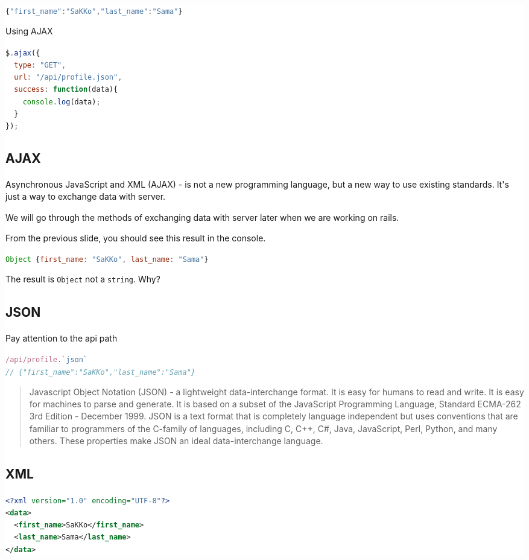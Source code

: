 ```js
{"first_name":"SaKKo","last_name":"Sama"}
```

Using AJAX

```js
$.ajax({
  type: "GET",
  url: "/api/profile.json",
  success: function(data){
    console.log(data);
  }
});
```

## AJAX

Asynchronous JavaScript and XML (AJAX) - is not a new programming language, but a new way to use existing standards. It's just a way to exchange data with server.

We will go through the methods of exchanging data with server later when we are working on rails.

From the previous slide, you should see this result in the console.

```js
Object {first_name: "SaKKo", last_name: "Sama"}
```

The result is `Object` not a `string`. Why?


## JSON

Pay attention to the api path

```js
/api/profile.`json`
// {"first_name":"SaKKo","last_name":"Sama"}
```

>Javascript Object Notation (JSON) - a lightweight data-interchange format. It is easy for humans to read and write. It is easy for machines to parse and generate. It is based on a subset of the JavaScript Programming Language, Standard ECMA-262 3rd Edition - December 1999. JSON is a text format that is completely language independent but uses conventions that are familiar to programmers of the C-family of languages, including C, C++, C#, Java, JavaScript, Perl, Python, and many others. These properties make JSON an ideal data-interchange language.


## XML

```xml
<?xml version="1.0" encoding="UTF-8"?>
<data>
  <first_name>SaKKo</first_name>
  <last_name>Sama</last_name>
</data>
```
